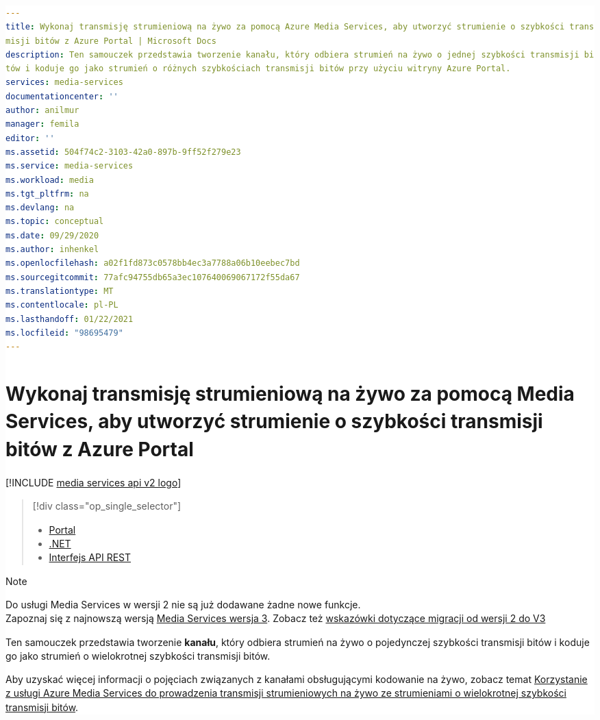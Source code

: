 ```yaml
---
title: Wykonaj transmisję strumieniową na żywo za pomocą Azure Media Services, aby utworzyć strumienie o szybkości transmisji bitów z Azure Portal | Microsoft Docs
description: Ten samouczek przedstawia tworzenie kanału, który odbiera strumień na żywo o jednej szybkości transmisji bitów i koduje go jako strumień o różnych szybkościach transmisji bitów przy użyciu witryny Azure Portal.
services: media-services
documentationcenter: ''
author: anilmur
manager: femila
editor: ''
ms.assetid: 504f74c2-3103-42a0-897b-9ff52f279e23
ms.service: media-services
ms.workload: media
ms.tgt_pltfrm: na
ms.devlang: na
ms.topic: conceptual
ms.date: 09/29/2020
ms.author: inhenkel
ms.openlocfilehash: a02f1fd873c0578bb4ec3a7788a06b10eebec7bd
ms.sourcegitcommit: 77afc94755db65a3ec107640069067172f55da67
ms.translationtype: MT
ms.contentlocale: pl-PL
ms.lasthandoff: 01/22/2021
ms.locfileid: "98695479"
---
```

# <a name="perform-live-streaming-using-media-services-to-create-multi-bitrate-streams-with-azure-portal"></a>Wykonaj transmisję strumieniową na żywo za pomocą Media Services, aby utworzyć strumienie o szybkości transmisji bitów z Azure Portal

[!INCLUDE [media services api v2 logo](./includes/v2-hr.md)]

> [!div class="op_single_selector"]
> * [Portal](media-services-portal-creating-live-encoder-enabled-channel.md)
> * [.NET](media-services-dotnet-creating-live-encoder-enabled-channel.md)
> * [Interfejs API REST](/rest/api/media/operations/channel)
> 

> [!NOTE]
> Do usługi Media Services w wersji 2 nie są już dodawane żadne nowe funkcje. <br/>Zapoznaj się z najnowszą wersją [Media Services wersja 3](../latest/index.yml). Zobacz też [wskazówki dotyczące migracji od wersji 2 do V3](../latest/migrate-v-2-v-3-migration-introduction.md)

Ten samouczek przedstawia tworzenie **kanału**, który odbiera strumień na żywo o pojedynczej szybkości transmisji bitów i koduje go jako strumień o wielokrotnej szybkości transmisji bitów.

Aby uzyskać więcej informacji o pojęciach związanych z kanałami obsługującymi kodowanie na żywo, zobacz temat [Korzystanie z usługi Azure Media Services do prowadzenia transmisji strumieniowych na żywo ze strumieniami o wielokrotnej szybkości transmisji bitów](media-services-manage-live-encoder-enabled-channels.md).
